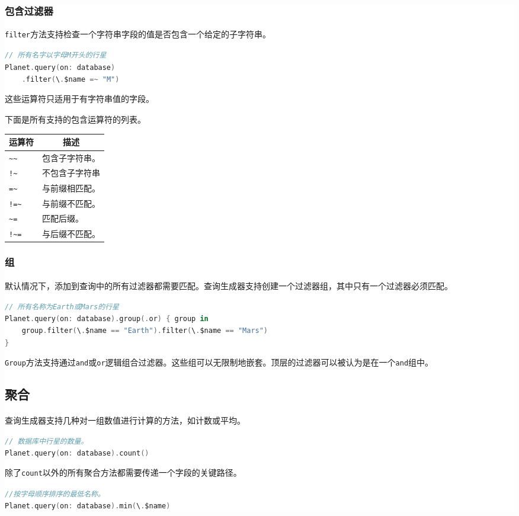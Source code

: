 ### 包含过滤器

`filter`方法支持检查一个字符串字段的值是否包含一个给定的子字符串。

```swift
// 所有名字以字母M开头的行星
Planet.query(on: database)
    .filter(\.$name =~ "M")
```

这些运算符只适用于有字符串值的字段。

下面是所有支持的包含运算符的列表。

|运算符|描述|
|-|-|
|`~~`|包含子字符串。|
|`!~`|不包含子字符串|
|`=~`|与前缀相匹配。|
|`!=~`|与前缀不匹配。|
|`~=`|匹配后缀。|
|`!~=`|与后缀不匹配。|

### 组

默认情况下，添加到查询中的所有过滤器都需要匹配。查询生成器支持创建一个过滤器组，其中只有一个过滤器必须匹配。

```swift
// 所有名称为Earth或Mars的行星
Planet.query(on: database).group(.or) { group in
    group.filter(\.$name == "Earth").filter(\.$name == "Mars")
}
```

`Group`方法支持通过`and`或`or`逻辑组合过滤器。这些组可以无限制地嵌套。顶层的过滤器可以被认为是在一个`and`组中。

## 聚合

查询生成器支持几种对一组数值进行计算的方法，如计数或平均。

```swift
// 数据库中行星的数量。
Planet.query(on: database).count()
```

除了`count`以外的所有聚合方法都需要传递一个字段的关键路径。

```swift
//按字母顺序排序的最低名称。
Planet.query(on: database).min(\.$name)
```
